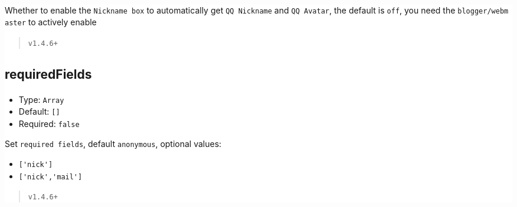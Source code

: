 Whether to enable the `Nickname box` to automatically get `QQ Nickname` and `QQ Avatar`, the default is `off`, you need the `blogger/webmaster` to actively enable

> `v1.4.6+`

## requiredFields
- Type: `Array`
- Default: `[]`
- Required: `false`

Set `required fields`, default `anonymous`, optional values:

- `['nick']`
- `['nick','mail']`

> `v1.4.6+`
